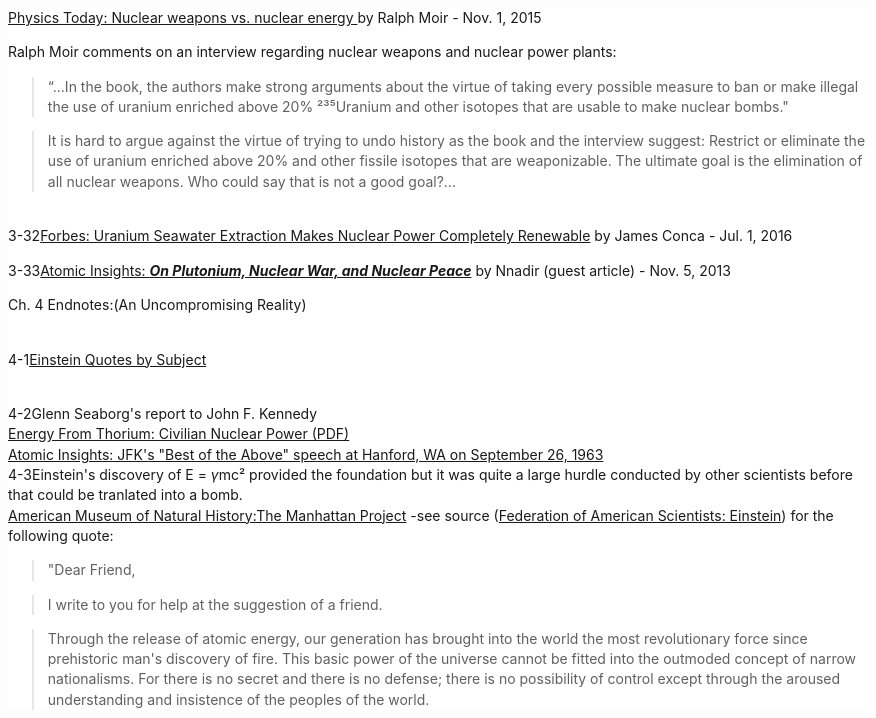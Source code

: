 <a href="https://physicstoday.scitation.org/doi/10.1063/PT.3.2960" target="_blank">Physics Today: Nuclear weapons vs. nuclear energy </a> by Ralph Moir - Nov. 1, 2015

Ralph Moir comments on an interview regarding nuclear weapons and nuclear power plants:
>“...In the book, the authors make strong arguments about the virtue of taking every possible measure to ban or make illegal the use of uranium enriched above 20% ²³⁵Uranium and other isotopes that are usable to make nuclear bombs."

>It is hard to argue against the virtue of trying to undo history as the book and the interview suggest: Restrict or eliminate the use of uranium enriched above 20% and other fissile isotopes that are weaponizable. The ultimate goal is the elimination of all nuclear weapons. Who could say that is not a good goal?...


<a class="anch" name="ch3-32"></a><br />
<span class="endnotebold">3-32</span><a href="https://www.forbes.com/sites/jamesconca/2016/07/01/uranium-seawater-extraction-makes-nuclear-power-completely-renewable/" target="_blank">Forbes: Uranium Seawater Extraction Makes Nuclear Power Completely Renewable</a> by James Conca - Jul. 1, 2016


<a class="anch" name="ch3-33"></a><span class="endnotebold">3-33</span><a href="https://atomicinsights.com/plutonium-nuclear-war-nuclear-peace/" target="_blank">Atomic Insights: <strong><i>On Plutonium, Nuclear War, and Nuclear Peace</i></strong></a> by Nnadir (guest article) - Nov. 5, 2013
</div>

<div class="my-endnotes">
<div class="chap-title">Ch. 4 Endnotes:(An Uncompromising Reality)</div>

<div class="my-endnotes">

<a class="anch" name="ch4-1" ></a><br />
<span class="endnotebold">4-1</span><a href="https://www.sfheart.com/einstein.html" target="_blank">Einstein Quotes by Subject</a>

<a class="anch" name="ch4-2" ></a><br />
<span class="endnotebold">4-2</span>Glenn Seaborg's report to John F. Kennedy<br />
<a href="http://energyfromthorium.com/pdf/CivilianNuclearPower.pdf" target="_blank">Energy From Thorium: Civilian Nuclear Power (PDF)</a><br />
<a href="https://atomicinsights.com/jfks-best-speech-hanford-wa-september-26-1963/" target="_blank">Atomic Insights: JFK's "Best of the Above" speech at Hanford, WA on September 26, 1963</a><a class="anch" name="ch4-3" ></a><br />
<span class="endnotebold">4-3</span>Einstein's discovery of E = *γ*mc² provided the foundation but it was quite a large hurdle conducted by other scientists before that could be tranlated into a bomb.<br />
<a href="https://www.amnh.org/exhibitions/einstein/peace-and-war/the-manhattan-project/" target="_blank">American Museum of Natural History:The Manhattan Project</a>
-see source (<a href="https://fas.org/sgp/eprint/einstein.html" target="_blank">Federation of American Scientists: Einstein</a>) for the following quote:<br />
>"Dear Friend,

>I write to you for help at the suggestion of a friend.

>Through the release of atomic energy, our generation has brought into the world the most revolutionary force since prehistoric man's discovery of fire. This basic power of the universe cannot be fitted into the outmoded concept of narrow nationalisms. For there is no secret and there is no defense; there is no possibility of control except through the aroused understanding and insistence of the peoples of the world.
